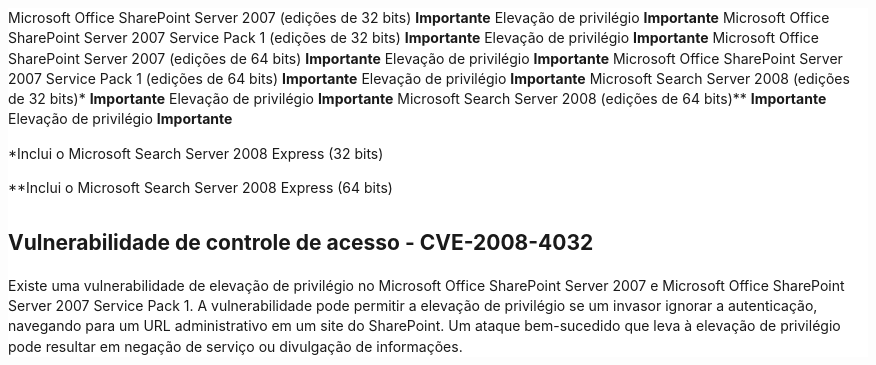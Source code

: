 <td style="border:1px solid black;">Microsoft Office SharePoint Server 2007 (edições de 32 bits)</td>
<td style="border:1px solid black;"><strong>Importante</strong>
Elevação de privilégio</td>
<td style="border:1px solid black;"><strong>Importante</strong></td>
</tr>
<tr class="even">
<td style="border:1px solid black;">Microsoft Office SharePoint Server 2007 Service Pack 1 (edições de 32 bits)</td>
<td style="border:1px solid black;"><strong>Importante</strong>
Elevação de privilégio</td>
<td style="border:1px solid black;"><strong>Importante</strong></td>
</tr>
<tr class="odd">
<td style="border:1px solid black;">Microsoft Office SharePoint Server 2007 (edições de 64 bits)</td>
<td style="border:1px solid black;"><strong>Importante</strong>
Elevação de privilégio</td>
<td style="border:1px solid black;"><strong>Importante</strong></td>
</tr>
<tr class="even">
<td style="border:1px solid black;">Microsoft Office SharePoint Server 2007 Service Pack 1 (edições de 64 bits)</td>
<td style="border:1px solid black;"><strong>Importante</strong>
Elevação de privilégio</td>
<td style="border:1px solid black;"><strong>Importante</strong></td>
</tr>
<tr class="odd">
<td style="border:1px solid black;">Microsoft Search Server 2008 (edições de 32 bits)*</td>
<td style="border:1px solid black;"><strong>Importante</strong>
Elevação de privilégio</td>
<td style="border:1px solid black;"><strong>Importante</strong></td>
</tr>
<tr class="even">
<td style="border:1px solid black;">Microsoft Search Server 2008 (edições de 64 bits)**</td>
<td style="border:1px solid black;"><strong>Importante</strong>
Elevação de privilégio</td>
<td style="border:1px solid black;"><strong>Importante</strong></td>
</tr>
</tbody>
</table>
  
\*Inclui o Microsoft Search Server 2008 Express (32 bits) 
  
\*\*Inclui o Microsoft Search Server 2008 Express (64 bits) 
  
Vulnerabilidade de controle de acesso - CVE-2008-4032  
-----------------------------------------------------
  
<span></span>
Existe uma vulnerabilidade de elevação de privilégio no Microsoft Office SharePoint Server 2007 e Microsoft Office SharePoint Server 2007 Service Pack 1. A vulnerabilidade pode permitir a elevação de privilégio se um invasor ignorar a autenticação, navegando para um URL administrativo em um site do SharePoint. Um ataque bem-sucedido que leva à elevação de privilégio pode resultar em negação de serviço ou divulgação de informações.
  